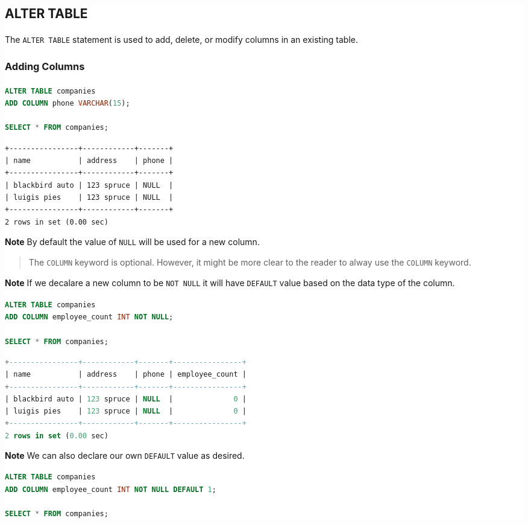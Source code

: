 ## ALTER TABLE

The `ALTER TABLE` statement is used to add, delete, or modify columns in an existing table.

### Adding Columns

```sql
ALTER TABLE companies
ADD COLUMN phone VARCHAR(15);

SELECT * FROM companies;
```

```
+----------------+------------+-------+
| name           | address    | phone |
+----------------+------------+-------+
| blackbird auto | 123 spruce | NULL  |
| luigis pies    | 123 spruce | NULL  |
+----------------+------------+-------+
2 rows in set (0.00 sec)
```

**Note** By default the value of `NULL` will be used for a new column.

> The `COLUMN` keyword is optional. However, it might be more clear to the reader to alway use the `COLUMN` keyword.

**Note** If we decalare a new column to be `NOT NULL` it will have `DEFAULT` value based on the data type of the column.

```sql
ALTER TABLE companies
ADD COLUMN employee_count INT NOT NULL;

SELECT * FROM companies;
```

```sql
+----------------+------------+-------+----------------+
| name           | address    | phone | employee_count |
+----------------+------------+-------+----------------+
| blackbird auto | 123 spruce | NULL  |              0 |
| luigis pies    | 123 spruce | NULL  |              0 |
+----------------+------------+-------+----------------+
2 rows in set (0.00 sec)
```

**Note** We can also declare our own `DEFAULT` value as desired.

```sql
ALTER TABLE companies
ADD COLUMN employee_count INT NOT NULL DEFAULT 1;

SELECT * FROM companies;
```
